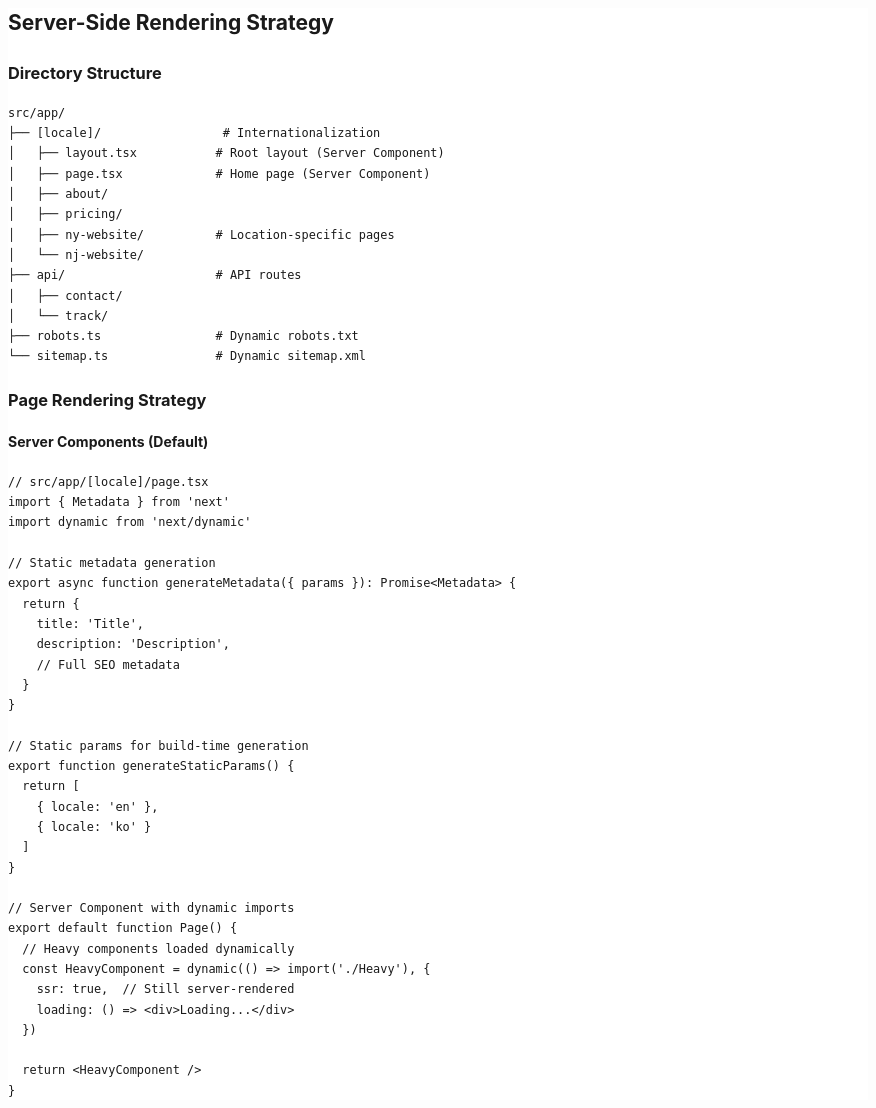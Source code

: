 ## Server-Side Rendering Strategy

### Directory Structure
```
src/app/
├── [locale]/                 # Internationalization
│   ├── layout.tsx           # Root layout (Server Component)
│   ├── page.tsx             # Home page (Server Component)
│   ├── about/
│   ├── pricing/
│   ├── ny-website/          # Location-specific pages
│   └── nj-website/
├── api/                     # API routes
│   ├── contact/
│   └── track/
├── robots.ts                # Dynamic robots.txt
└── sitemap.ts               # Dynamic sitemap.xml
```

### Page Rendering Strategy

#### Server Components (Default)
```tsx
// src/app/[locale]/page.tsx
import { Metadata } from 'next'
import dynamic from 'next/dynamic'

// Static metadata generation
export async function generateMetadata({ params }): Promise<Metadata> {
  return {
    title: 'Title',
    description: 'Description',
    // Full SEO metadata
  }
}

// Static params for build-time generation
export function generateStaticParams() {
  return [
    { locale: 'en' },
    { locale: 'ko' }
  ]
}

// Server Component with dynamic imports
export default function Page() {
  // Heavy components loaded dynamically
  const HeavyComponent = dynamic(() => import('./Heavy'), {
    ssr: true,  // Still server-rendered
    loading: () => <div>Loading...</div>
  })
  
  return <HeavyComponent />
}
```
